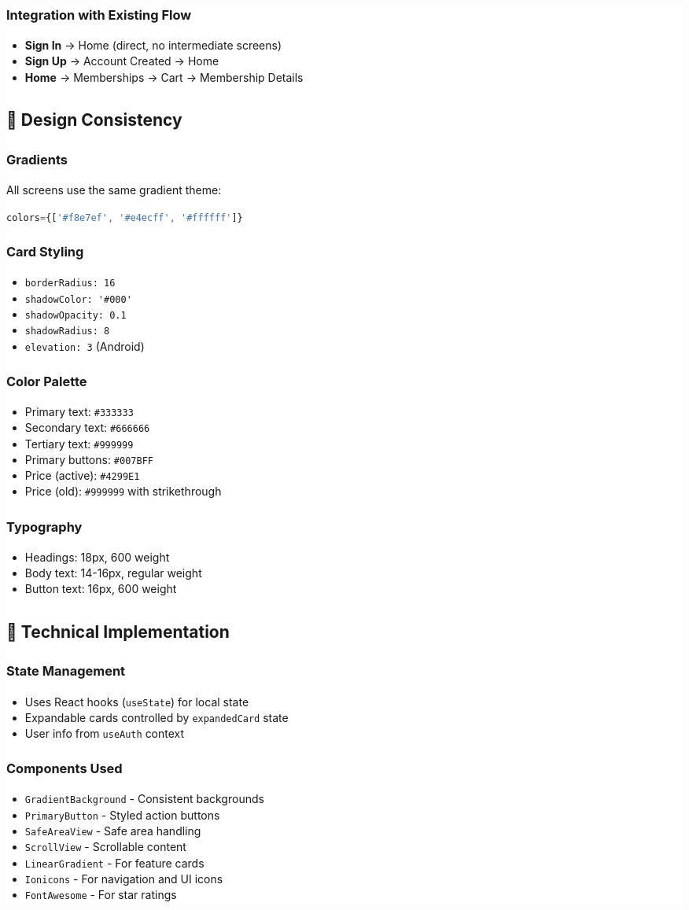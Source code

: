 ### Integration with Existing Flow
- **Sign In** → Home (direct, no intermediate screens)
- **Sign Up** → Account Created → Home
- **Home** → Memberships → Cart → Membership Details

## 🎨 Design Consistency

### Gradients
All screens use the same gradient theme:
```javascript
colors={['#f8e7ef', '#e4ecff', '#ffffff']}
```

### Card Styling
- `borderRadius: 16`
- `shadowColor: '#000'`
- `shadowOpacity: 0.1`
- `shadowRadius: 8`
- `elevation: 3` (Android)

### Color Palette
- Primary text: `#333333`
- Secondary text: `#666666`
- Tertiary text: `#999999`
- Primary buttons: `#007BFF`
- Price (active): `#4299E1`
- Price (old): `#999999` with strikethrough

### Typography
- Headings: 18px, 600 weight
- Body text: 14-16px, regular weight
- Button text: 16px, 600 weight

## 🔧 Technical Implementation

### State Management
- Uses React hooks (`useState`) for local state
- Expandable cards controlled by `expandedCard` state
- User info from `useAuth` context

### Components Used
- `GradientBackground` - Consistent backgrounds
- `PrimaryButton` - Styled action buttons
- `SafeAreaView` - Safe area handling
- `ScrollView` - Scrollable content
- `LinearGradient` - For feature cards
- `Ionicons` - For navigation and UI icons
- `FontAwesome` - For star ratings
